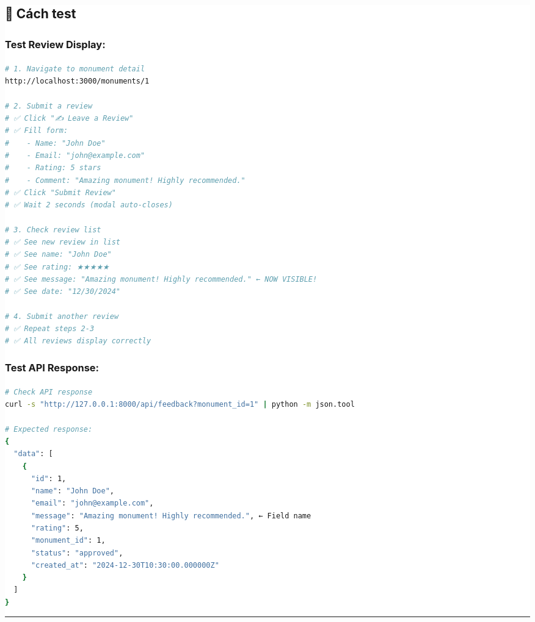 ## 🧪 Cách test

### Test Review Display:

```bash
# 1. Navigate to monument detail
http://localhost:3000/monuments/1

# 2. Submit a review
# ✅ Click "✍️ Leave a Review"
# ✅ Fill form:
#    - Name: "John Doe"
#    - Email: "john@example.com"
#    - Rating: 5 stars
#    - Comment: "Amazing monument! Highly recommended."
# ✅ Click "Submit Review"
# ✅ Wait 2 seconds (modal auto-closes)

# 3. Check review list
# ✅ See new review in list
# ✅ See name: "John Doe"
# ✅ See rating: ★★★★★
# ✅ See message: "Amazing monument! Highly recommended." ← NOW VISIBLE!
# ✅ See date: "12/30/2024"

# 4. Submit another review
# ✅ Repeat steps 2-3
# ✅ All reviews display correctly
```

### Test API Response:

```bash
# Check API response
curl -s "http://127.0.0.1:8000/api/feedback?monument_id=1" | python -m json.tool

# Expected response:
{
  "data": [
    {
      "id": 1,
      "name": "John Doe",
      "email": "john@example.com",
      "message": "Amazing monument! Highly recommended.", ← Field name
      "rating": 5,
      "monument_id": 1,
      "status": "approved",
      "created_at": "2024-12-30T10:30:00.000000Z"
    }
  ]
}
```

---